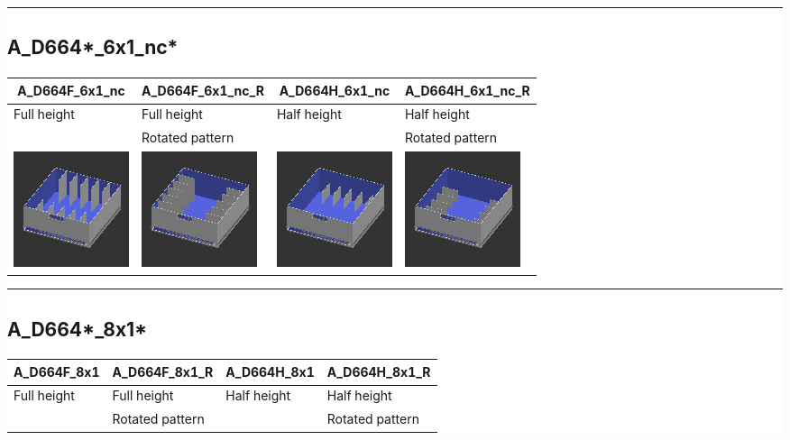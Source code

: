 
---
## A_D664*_6x1_nc*
| **A_D664F_6x1_nc** | **A_D664F_6x1_nc_R** | **A_D664H_6x1_nc** | **A_D664H_6x1_nc_R** | 
| --- | --- | --- | --- | 
| Full height | Full height | Half height | Half height | 
|  | Rotated pattern |  | Rotated pattern | 
| ![preview](png/A_D664F_6x1_nc.png) | ![preview](png/A_D664F_6x1_nc_R.png) | ![preview](png/A_D664H_6x1_nc.png) | ![preview](png/A_D664H_6x1_nc_R.png) | 


---
## A_D664*_8x1*
| **A_D664F_8x1** | **A_D664F_8x1_R** | **A_D664H_8x1** | **A_D664H_8x1_R** | 
| --- | --- | --- | --- | 
| Full height | Full height | Half height | Half height | 
|  | Rotated pattern |  | Rotated pattern | 